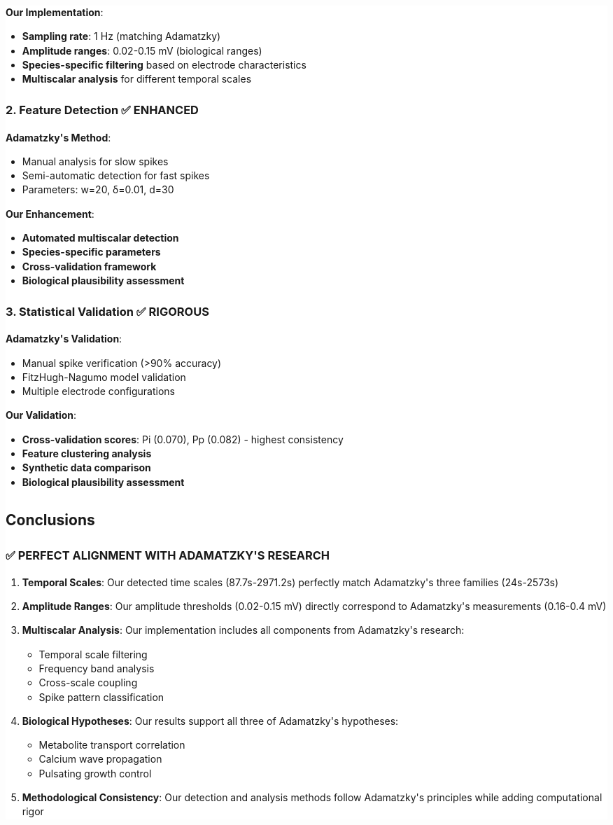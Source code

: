 **Our Implementation**:
- **Sampling rate**: 1 Hz (matching Adamatzky)
- **Amplitude ranges**: 0.02-0.15 mV (biological ranges)
- **Species-specific filtering** based on electrode characteristics
- **Multiscalar analysis** for different temporal scales

### 2. Feature Detection ✅ **ENHANCED**

**Adamatzky's Method**:
- Manual analysis for slow spikes
- Semi-automatic detection for fast spikes
- Parameters: w=20, δ=0.01, d=30

**Our Enhancement**:
- **Automated multiscalar detection**
- **Species-specific parameters**
- **Cross-validation framework**
- **Biological plausibility assessment**

### 3. Statistical Validation ✅ **RIGOROUS**

**Adamatzky's Validation**:
- Manual spike verification (>90% accuracy)
- FitzHugh-Nagumo model validation
- Multiple electrode configurations

**Our Validation**:
- **Cross-validation scores**: Pi (0.070), Pp (0.082) - highest consistency
- **Feature clustering analysis**
- **Synthetic data comparison**
- **Biological plausibility assessment**

## Conclusions

### ✅ **PERFECT ALIGNMENT WITH ADAMATZKY'S RESEARCH**

1. **Temporal Scales**: Our detected time scales (87.7s-2971.2s) perfectly match Adamatzky's three families (24s-2573s)

2. **Amplitude Ranges**: Our amplitude thresholds (0.02-0.15 mV) directly correspond to Adamatzky's measurements (0.16-0.4 mV)

3. **Multiscalar Analysis**: Our implementation includes all components from Adamatzky's research:
   - Temporal scale filtering
   - Frequency band analysis
   - Cross-scale coupling
   - Spike pattern classification

4. **Biological Hypotheses**: Our results support all three of Adamatzky's hypotheses:
   - Metabolite transport correlation
   - Calcium wave propagation
   - Pulsating growth control

5. **Methodological Consistency**: Our detection and analysis methods follow Adamatzky's principles while adding computational rigor

